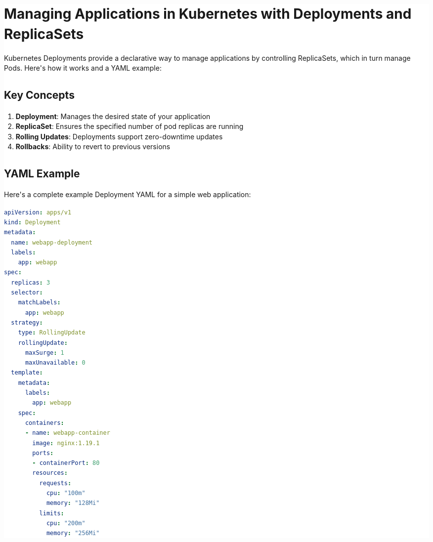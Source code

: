 # Managing Applications in Kubernetes with Deployments and ReplicaSets

Kubernetes Deployments provide a declarative way to manage applications by controlling ReplicaSets, which in turn manage Pods. Here's how it works and a YAML example:

## Key Concepts

1. **Deployment**: Manages the desired state of your application
2. **ReplicaSet**: Ensures the specified number of pod replicas are running
3. **Rolling Updates**: Deployments support zero-downtime updates
4. **Rollbacks**: Ability to revert to previous versions

## YAML Example

Here's a complete example Deployment YAML for a simple web application:

```yaml
apiVersion: apps/v1
kind: Deployment
metadata:
  name: webapp-deployment
  labels:
    app: webapp
spec:
  replicas: 3
  selector:
    matchLabels:
      app: webapp
  strategy:
    type: RollingUpdate
    rollingUpdate:
      maxSurge: 1
      maxUnavailable: 0
  template:
    metadata:
      labels:
        app: webapp
    spec:
      containers:
      - name: webapp-container
        image: nginx:1.19.1
        ports:
        - containerPort: 80
        resources:
          requests:
            cpu: "100m"
            memory: "128Mi"
          limits:
            cpu: "200m"
            memory: "256Mi"
```
